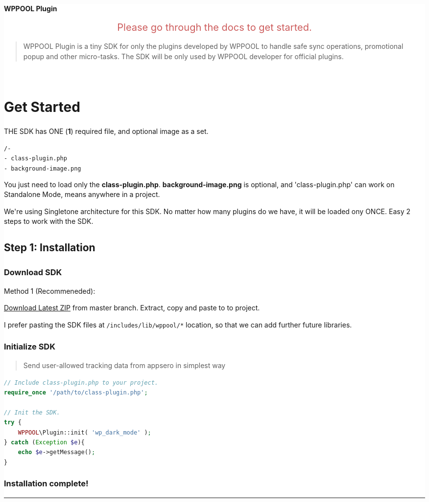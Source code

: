 **WPPOOL Plugin**

<div style="color:indianred; font-size: 20px; text-align: center;">Please go through the docs to get started. </div>
<blockquote> 
WPPOOL Plugin is a tiny SDK for only the plugins developed by WPPOOL to handle safe sync operations, promotional popup and other micro-tasks. The SDK will be only used by WPPOOL developer for official 
plugins.  
</blockquote>
<br>


# **Get Started**
THE SDK has ONE (**1**) required file, and optional image as a set.
```
/- 
- class-plugin.php
- background-image.png
```
You just need to load only the **class-plugin.php**. **background-image.png** is optional, and 'class-plugin.php' can work on Standalone Mode, means anywhere in a project.


We're using Singletone architecture for this SDK. No matter how many plugins do we have, it will be loaded ony ONCE. Easy 2 steps to work with the SDK.

## **Step 1**: Installation
### Download SDK

Method 1 (Recommeneded):

[Download Latest ZIP](https://github.com/WPPOOL/plugin/archive/refs/heads/master.zip) from master branch. Extract, copy and paste to to project.

I prefer pasting the SDK files at `/includes/lib/wppool/*` location, so that we can add further future libraries. 

### Initialize SDK
> Send user-allowed tracking data from appsero in simplest way
```php
// Include class-plugin.php to your project.
require_once '/path/to/class-plugin.php';

// Init the SDK.
try {
    WPPOOL\Plugin::init( 'wp_dark_mode' );
} catch (Exception $e){
    echo $e->getMessage();
}
```

### Installation complete!

---